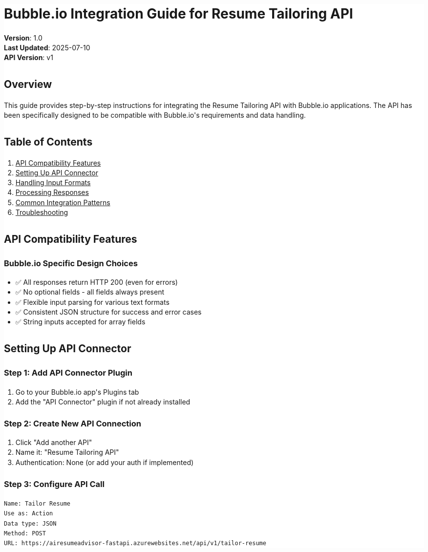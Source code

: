 # Bubble.io Integration Guide for Resume Tailoring API

**Version**: 1.0  
**Last Updated**: 2025-07-10  
**API Version**: v1

## Overview

This guide provides step-by-step instructions for integrating the Resume Tailoring API with Bubble.io applications. The API has been specifically designed to be compatible with Bubble.io's requirements and data handling.

## Table of Contents
1. [API Compatibility Features](#api-compatibility-features)
2. [Setting Up API Connector](#setting-up-api-connector)
3. [Handling Input Formats](#handling-input-formats)
4. [Processing Responses](#processing-responses)
5. [Common Integration Patterns](#common-integration-patterns)
6. [Troubleshooting](#troubleshooting)

## API Compatibility Features

### Bubble.io Specific Design Choices
- ✅ All responses return HTTP 200 (even for errors)
- ✅ No optional fields - all fields always present
- ✅ Flexible input parsing for various text formats
- ✅ Consistent JSON structure for success and error cases
- ✅ String inputs accepted for array fields

## Setting Up API Connector

### Step 1: Add API Connector Plugin
1. Go to your Bubble.io app's Plugins tab
2. Add the "API Connector" plugin if not already installed

### Step 2: Create New API Connection
1. Click "Add another API"
2. Name it: "Resume Tailoring API"
3. Authentication: None (or add your auth if implemented)

### Step 3: Configure API Call

```
Name: Tailor Resume
Use as: Action
Data type: JSON
Method: POST
URL: https://airesumeadvisor-fastapi.azurewebsites.net/api/v1/tailor-resume
```
